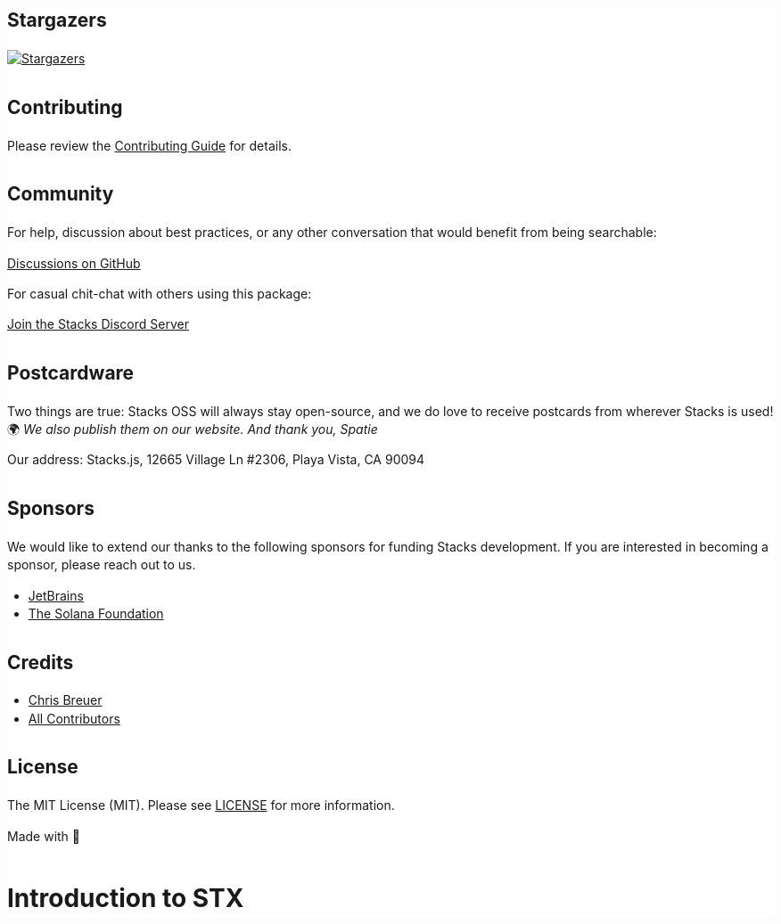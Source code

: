 ## Stargazers

[![Stargazers](https://starchart.cc/stacksjs/ts-starter.svg?variant=adaptive)](https://starchart.cc/stacksjs/ts-starter)

## Contributing

Please review the [Contributing Guide](https://github.com/stacksjs/contributing) for details.

## Community

For help, discussion about best practices, or any other conversation that would benefit from being searchable:

[Discussions on GitHub](https://github.com/stacksjs/stacks/discussions)

For casual chit-chat with others using this package:

[Join the Stacks Discord Server](https://discord.gg/stacksjs)

## Postcardware

Two things are true: Stacks OSS will always stay open-source, and we do love to receive postcards from wherever Stacks is used! 🌍 _We also publish them on our website. And thank you, Spatie_

Our address: Stacks.js, 12665 Village Ln #2306, Playa Vista, CA 90094

## Sponsors

We would like to extend our thanks to the following sponsors for funding Stacks development. If you are interested in becoming a sponsor, please reach out to us.

- [JetBrains](https://www.jetbrains.com/)
- [The Solana Foundation](https://solana.com/)

## Credits

- [Chris Breuer](https://github.com/chrisbbreuer)
- [All Contributors](https://github.com/stacksjs/rpx/graphs/contributors)

## License

The MIT License (MIT). Please see [LICENSE](https://github.com/stacksjs/ts-starter/tree/main/LICENSE.md) for more information.

Made with 💙





# Introduction to STX
